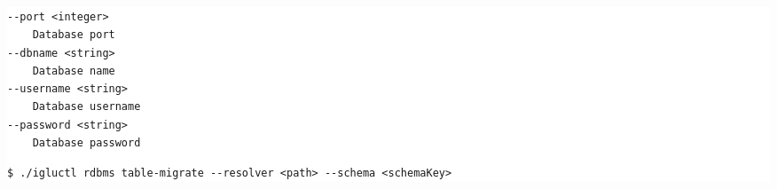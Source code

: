```
--port <integer>
    Database port
--dbname <string>
    Database name
--username <string>
    Database username
--password <string>
    Database password
```

```
$ ./igluctl rdbms table-migrate --resolver <path> --schema <schemaKey>
```
